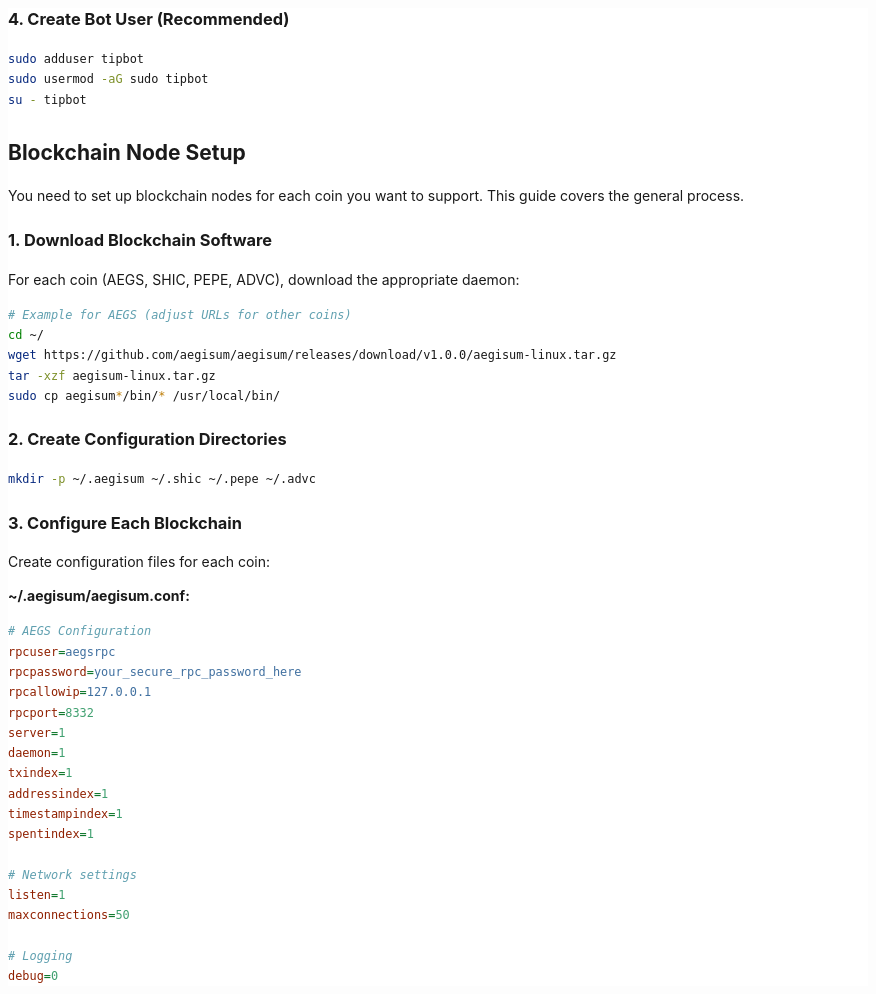 ### 4. Create Bot User (Recommended)
```bash
sudo adduser tipbot
sudo usermod -aG sudo tipbot
su - tipbot
```

## Blockchain Node Setup

You need to set up blockchain nodes for each coin you want to support. This guide covers the general process.

### 1. Download Blockchain Software

For each coin (AEGS, SHIC, PEPE, ADVC), download the appropriate daemon:

```bash
# Example for AEGS (adjust URLs for other coins)
cd ~/
wget https://github.com/aegisum/aegisum/releases/download/v1.0.0/aegisum-linux.tar.gz
tar -xzf aegisum-linux.tar.gz
sudo cp aegisum*/bin/* /usr/local/bin/
```

### 2. Create Configuration Directories
```bash
mkdir -p ~/.aegisum ~/.shic ~/.pepe ~/.advc
```

### 3. Configure Each Blockchain

Create configuration files for each coin:

**~/.aegisum/aegisum.conf:**
```ini
# AEGS Configuration
rpcuser=aegsrpc
rpcpassword=your_secure_rpc_password_here
rpcallowip=127.0.0.1
rpcport=8332
server=1
daemon=1
txindex=1
addressindex=1
timestampindex=1
spentindex=1

# Network settings
listen=1
maxconnections=50

# Logging
debug=0
```
